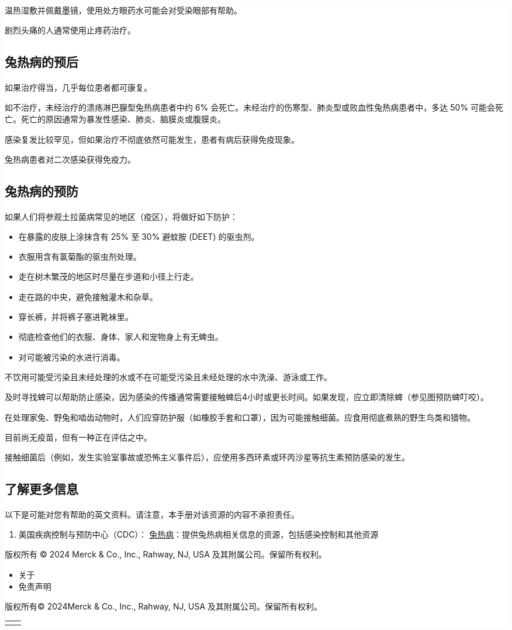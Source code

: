 温热湿敷并佩戴墨镜，使用处方眼药水可能会对受染眼部有帮助。

剧烈头痛的人通常使用止疼药治疗。

## 兔热病的预后

如果治疗得当，几乎每位患者都可康复。

如不治疗，未经治疗的溃疡淋巴腺型兔热病患者中约 6% 会死亡。未经治疗的伤寒型、肺炎型或败血性兔热病患者中，多达 50% 可能会死亡。死亡的原因通常为暴发性感染、肺炎、脑膜炎或腹膜炎。

感染复发比较罕见，但如果治疗不彻底依然可能发生，患者有病后获得免疫现象。

兔热病患者对二次感染获得免疫力。

## 兔热病的预防

如果人们将参观土拉菌病常见的地区（疫区），将做好如下防护：

- 在暴露的皮肤上涂抹含有 25% 至 30% 避蚊胺 (DEET) 的驱虫剂。

- 衣服用含有氯菊酯的驱虫剂处理。

- 走在树木繁茂的地区时尽量在步道和小径上行走。

- 走在路的中央，避免接触灌木和杂草。

- 穿长裤，并将裤子塞进靴袜里。

- 彻底检查他们的衣服、身体、家人和宠物身上有无蜱虫。

- 对可能被污染的水进行消毒。


不饮用可能受污染且未经处理的水或不在可能受污染且未经处理的水中洗澡、游泳或工作。

及时寻找蜱可以帮助防止感染，因为感染的传播通常需要接触蜱后4小时或更长时间。如果发现，应立即清除蜱（参见图预防蜱叮咬）。

在处理家兔、野兔和啮齿动物时，人们应穿防护服（如橡胶手套和口罩），因为可能接触细菌。应食用彻底煮熟的野生鸟类和猎物。

目前尚无疫苗，但有一种正在评估之中。

接触细菌后（例如，发生实验室事故或恐怖主义事件后），应使用多西环素或环丙沙星等抗生素预防感染的发生。

## 了解更多信息

以下是可能对您有帮助的英文资料。请注意，本手册对该资源的内容不承担责任。

1. 美国疾病控制与预防中心（CDC）： [兔热病](http://emergency.cdc.gov/agent/tularemia/)：提供兔热病相关信息的资源，包括感染控制和其他资源




版权所有 © 2024
Merck & Co., Inc., Rahway, NJ, USA 及其附属公司。保留所有权利。

- 关于
- 免责声明

版权所有© 2024Merck & Co., Inc., Rahway, NJ, USA 及其附属公司。保留所有权利。

|     |     |
| --- | --- |
|  |  |